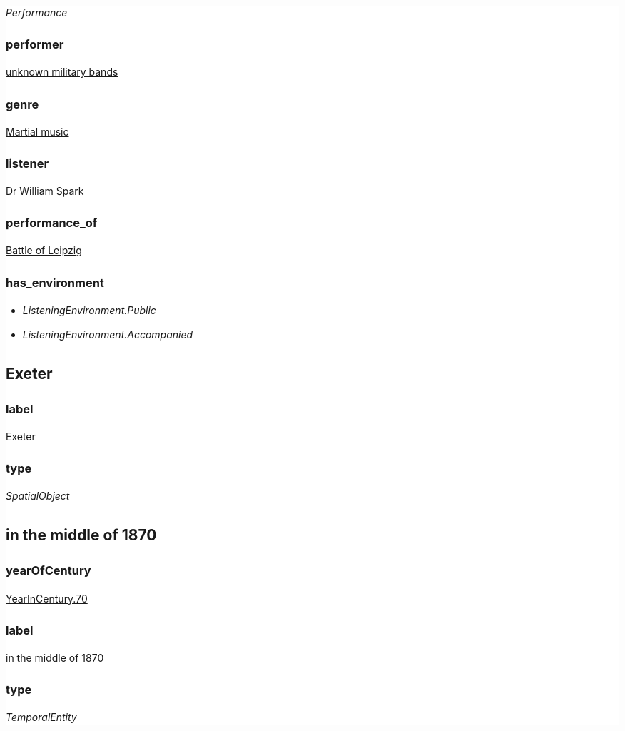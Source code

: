 
*Performance*

### performer


[unknown military bands](#unknown-military-bands)

### genre


[Martial music](#Martial-music)

### listener


[Dr William Spark](#Dr-William-Spark)

### performance_of


[Battle of Leipzig](#Battle-of-Leipzig)

### has_environment

 - *ListeningEnvironment.Public*

 - *ListeningEnvironment.Accompanied*

## Exeter

### label


Exeter

### type


*SpatialObject*

## in the middle of 1870

### yearOfCentury


[YearInCentury.70](#YearInCentury.70)

### label


in the middle of 1870

### type


*TemporalEntity*

